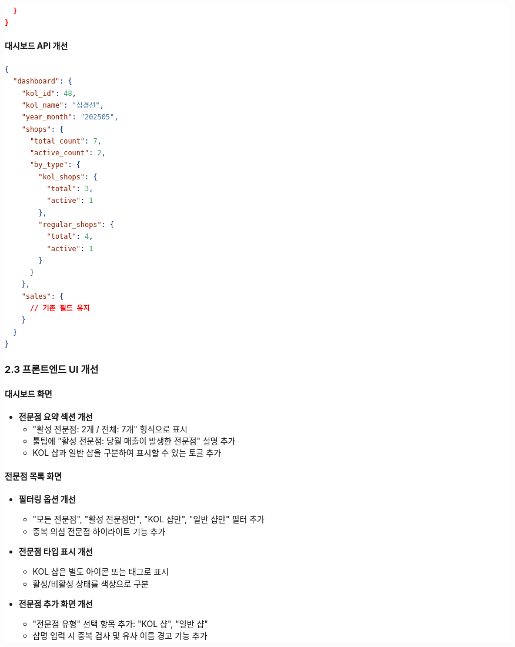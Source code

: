 ```json
  }
}
```

#### 대시보드 API 개선
```json
{
  "dashboard": {
    "kol_id": 48,
    "kol_name": "심경선",
    "year_month": "202505",
    "shops": {
      "total_count": 7,
      "active_count": 2,
      "by_type": {
        "kol_shops": {
          "total": 3,
          "active": 1
        },
        "regular_shops": {
          "total": 4,
          "active": 1
        }
      }
    },
    "sales": {
      // 기존 필드 유지
    }
  }
}
```

### 2.3 프론트엔드 UI 개선

#### 대시보드 화면
- **전문점 요약 섹션 개선**
  - "활성 전문점: 2개 / 전체: 7개" 형식으로 표시
  - 툴팁에 "활성 전문점: 당월 매출이 발생한 전문점" 설명 추가
  - KOL 샵과 일반 샵을 구분하여 표시할 수 있는 토글 추가

#### 전문점 목록 화면
- **필터링 옵션 개선**
  - "모든 전문점", "활성 전문점만", "KOL 샵만", "일반 샵만" 필터 추가
  - 중복 의심 전문점 하이라이트 기능 추가

- **전문점 타입 표시 개선**
  - KOL 샵은 별도 아이콘 또는 태그로 표시
  - 활성/비활성 상태를 색상으로 구분

- **전문점 추가 화면 개선**
  - "전문점 유형" 선택 항목 추가: "KOL 샵", "일반 샵"
  - 샵명 입력 시 중복 검사 및 유사 이름 경고 기능 추가
